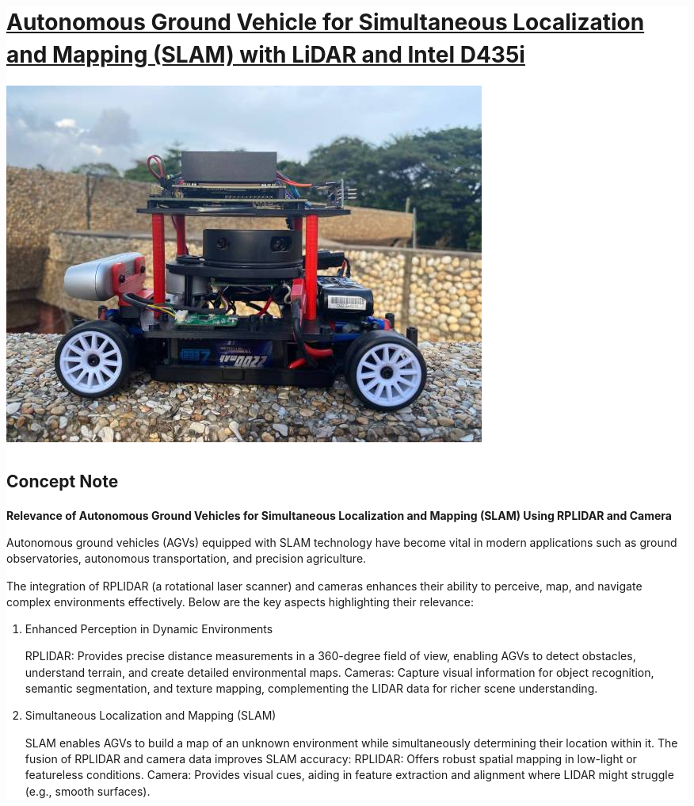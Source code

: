 # [Autonomous Ground Vehicle for Simultaneous Localization and Mapping (SLAM) with LiDAR and Intel D435i](https://github.com/adoodevv/pathfinders)

![autonomous car build](img/autocar.jpg)

## Concept Note

**Relevance of Autonomous Ground Vehicles for Simultaneous Localization and Mapping (SLAM) Using RPLIDAR and Camera**

Autonomous ground vehicles (AGVs) equipped with SLAM technology have become vital in modern applications such as ground observatories, autonomous transportation, and precision agriculture. 

The integration of RPLIDAR (a rotational laser scanner) and cameras enhances their ability to perceive, map, and navigate complex environments effectively. Below are the key aspects highlighting their relevance: 

1. Enhanced Perception in Dynamic Environments

    RPLIDAR: Provides precise distance measurements in a 360-degree field of view, enabling AGVs to detect obstacles, understand terrain, and create detailed environmental maps.
    Cameras: Capture visual information for object recognition, semantic segmentation, and texture mapping, complementing the LIDAR data for richer scene understanding.

2. Simultaneous Localization and Mapping (SLAM)

    SLAM enables AGVs to build a map of an unknown environment while simultaneously determining their location within it.
    The fusion of RPLIDAR and camera data improves SLAM accuracy:
        RPLIDAR: Offers robust spatial mapping in low-light or featureless conditions.
        Camera: Provides visual cues, aiding in feature extraction and alignment where LIDAR might struggle (e.g., smooth surfaces).
